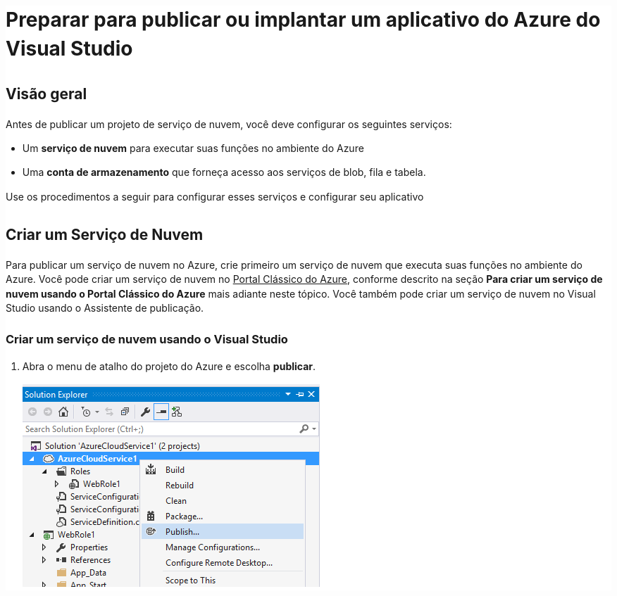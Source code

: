 <properties
   pageTitle="Preparar para publicar ou implantar um aplicativo do Azure do Visual Studio | Microsoft Azure"
   description="Conheça os procedimentos para configurar serviços de conta de armazenamento e de nuvem e configurar seu aplicativo do Azure."
   services="visual-studio-online"
   documentationCenter="na"
   authors="TomArcher"
   manager="douge"
   editor="" />
<tags
   ms.service="multiple"
   ms.devlang="dotnet"
   ms.topic="article"
   ms.tgt_pltfrm="na"
   ms.workload="multiple"
   ms.date="08/15/2016"
   ms.author="tarcher" />

# Preparar para publicar ou implantar um aplicativo do Azure do Visual Studio

## Visão geral

Antes de publicar um projeto de serviço de nuvem, você deve configurar os seguintes serviços:

- Um **serviço de nuvem** para executar suas funções no ambiente do Azure

- Uma **conta de armazenamento** que forneça acesso aos serviços de blob, fila e tabela.

Use os procedimentos a seguir para configurar esses serviços e configurar seu aplicativo


## Criar um Serviço de Nuvem

Para publicar um serviço de nuvem no Azure, crie primeiro um serviço de nuvem que executa suas funções no ambiente do Azure. Você pode criar um serviço de nuvem no [Portal Clássico do Azure](http://go.microsoft.com/fwlink/?LinkID=213885), conforme descrito na seção **Para criar um serviço de nuvem usando o Portal Clássico do Azure** mais adiante neste tópico. Você também pode criar um serviço de nuvem no Visual Studio usando o Assistente de publicação.

### Criar um serviço de nuvem usando o Visual Studio

1. Abra o menu de atalho do projeto do Azure e escolha **publicar**.

    ![VST\_PublishMenu](./media/vs-azure-tools-cloud-service-publish-set-up-required-services-in-visual-studio/vst-publish-menu.png)
